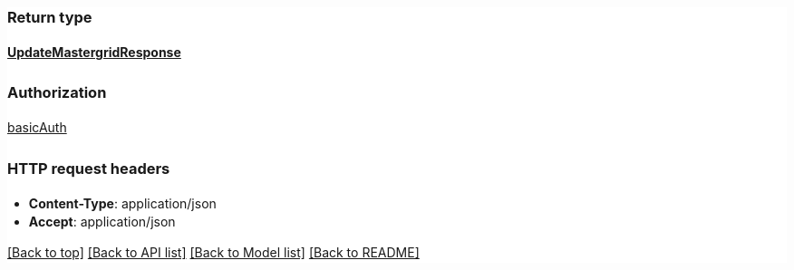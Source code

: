 ### Return type

[**UpdateMastergridResponse**](UpdateMastergridResponse.md)

### Authorization

[basicAuth](../README.md#basicAuth)

### HTTP request headers

- **Content-Type**: application/json
- **Accept**: application/json

[[Back to top]](#) [[Back to API list]](../README.md#documentation-for-api-endpoints)
[[Back to Model list]](../README.md#documentation-for-models)
[[Back to README]](../README.md)

